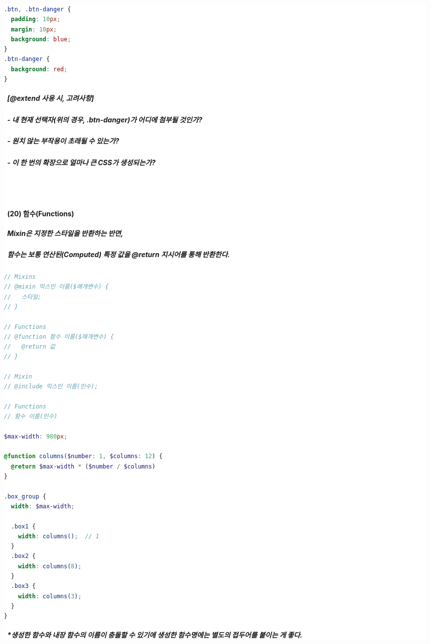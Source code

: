 ```CSS
.btn, .btn-danger {
  padding: 10px;
  margin: 10px;
  background: blue;
}
.btn-danger {
  background: red;
}
```
##### &nbsp; __[@extend 사용 시, 고려사항]__
##### &nbsp; - 내 현재 선택자(위의 경우, .btn-danger)가 어디에 첨부될 것인가?
##### &nbsp; - 원치 않는 부작용이 초래될 수 있는가?
##### &nbsp; - 이 한 번의 확장으로 얼마나 큰 CSS가 생성되는가?

<br/>
<br/>

#### &nbsp; __(20) 함수(Functions)__
##### &nbsp; Mixin은 지정한 스타일을 반환하는 반면,
##### &nbsp; 함수는 보통 연산된(Computed) 특정 값을 @return 지시어를 통해 반환한다.
```SCSS
// Mixins
// @mixin 믹스인 이름($매개변수) {
//   스타일;
// }

// Functions
// @function 함수 이름($매개변수) {
//   @return 값
// }

// Mixin
// @include 믹스인 이름(인수);

// Functions
// 함수 이름(인수)

$max-width: 980px;

@function columns($number: 1, $columns: 12) {
  @return $max-width * ($number / $columns)
}

.box_group {
  width: $max-width;

  .box1 {
    width: columns();  // 1
  }
  .box2 {
    width: columns(8);
  }
  .box3 {
    width: columns(3);
  }
}
```
##### &nbsp; __*생성한 함수와 내장 함수의 이름이 충돌할 수 있기에 생성한 함수명에는 별도의 접두어를 붙이는 게 좋다.__
